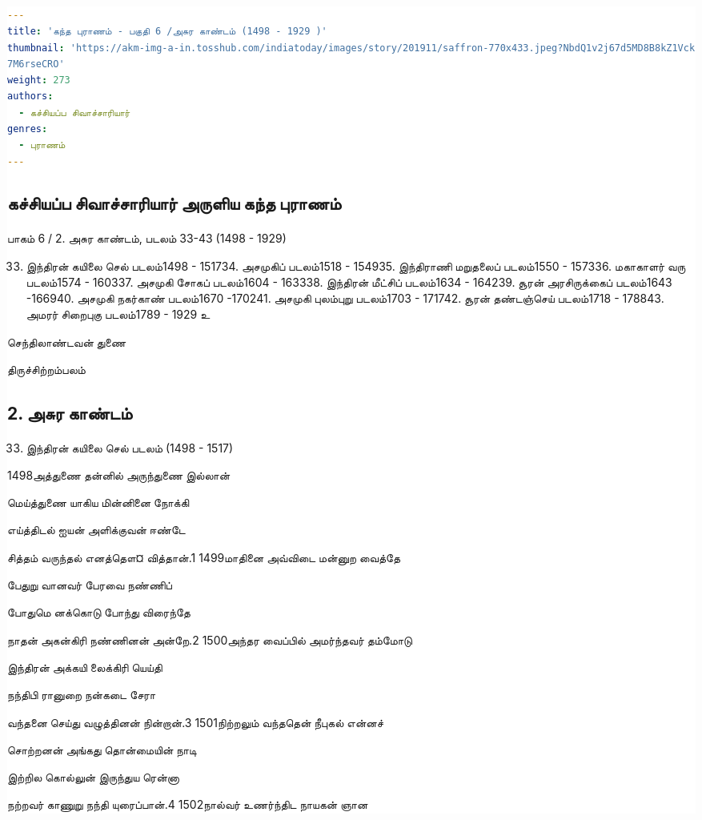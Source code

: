 ```yaml
---
title: 'கந்த புராணம் - பகுதி 6 /அசுர காண்டம் (1498 - 1929 )'
thumbnail: 'https://akm-img-a-in.tosshub.com/indiatoday/images/story/201911/saffron-770x433.jpeg?NbdQ1v2j67d5MD8B8kZ1Vck7M6rseCRO'
weight: 273
authors:
  - கச்சியப்ப சிவாச்சாரியார்
genres:
  - புராணம்
---
```

## கச்சியப்ப சிவாச்சாரியார் அருளிய கந்த புராணம்  

பாகம் 6 / 2. அசுர காண்டம், படலம் 33-43 (1498 - 1929)  

  

33. இந்திரன் கயிலை செல் படலம்1498 - 151734. அசமுகிப் படலம்1518 - 154935. இந்திராணி மறுதலைப் படலம்1550 - 157336. மகாகாளர் வரு படலம்1574 - 160337. அசமுகி சோகப் படலம்1604 - 163338. இந்திரன் மீட்சிப் படலம்1634 - 164239. சூரன் அரசிருக்கைப் படலம்1643 -166940. அசமுகி நகர்காண் படலம்1670 -170241. அசமுகி புலம்புறு படலம்1703 - 171742. சூரன் தண்டஞ்செய் படலம்1718 - 178843. அமரர் சிறைபுகு படலம்1789 - 1929  உ  

செந்திலாண்டவன் துணை  

திருச்சிற்றம்பலம்  

  

## 2. அசுர காண்டம்  

33. இந்திரன் கயிலை செல் படலம் (1498 - 1517)  

  

1498அத்துணை தன்னில் அருந்துணை இல்லான்  

மெய்த்துணை யாகிய மின்னினை நோக்கி  

எய்த்திடல் ஐயன் அளிக்குவன் ஈண்டே  

சித்தம் வருந்தல் எனத்தௌ¤ வித்தான்.1 1499மாதினை அவ்விடை மன்னுற வைத்தே  

பேதுறு வானவர் பேரவை நண்ணிப்  

போதுமெ னக்கொடு போந்து விரைந்தே  

நாதன் அகன்கிரி நண்ணினன் அன்றே.2 1500அந்தர வைப்பில் அமர்ந்தவர் தம்மோடு  

இந்திரன் அக்கயி லைக்கிரி யெய்தி  

நந்திபி ரானுறை நன்கடை சேரா  

வந்தனை செய்து வழுத்தினன் நின்றான்.3 1501நிற்றலும் வந்ததென் நீபுகல் என்னச்  

சொற்றனன் அங்கது தொன்மையின் நாடி  

இற்றில கொல்லுன் இருந்துய ரென்னா  

நற்றவர் காணுறு நந்தி யுரைப்பான்.4 1502நால்வர் உணர்ந்திட நாயகன் ஞான  
